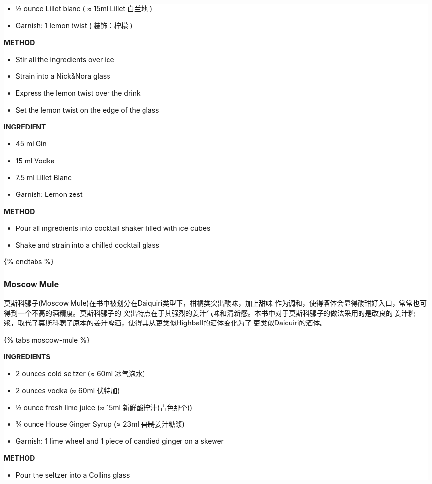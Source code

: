 - &#x00BD; ounce Lillet blanc ( &#x2248; 15ml Lillet 白兰地 )

- Garnish: 1 lemon twist ( 装饰：柠檬 )

**METHOD**

- Stir all the ingredients over ice

- Strain into a Nick&Nora glass

- Express the lemon twist over the drink

- Set the lemon twist on the edge of the glass





**INGREDIENT**

- 45 ml Gin

- 15 ml Vodka

- 7.5 ml Lillet Blanc

- Garnish: Lemon zest

**METHOD**

- Pour all ingredients into cocktail shaker filled with ice cubes

- Shake and strain into a chilled cocktail glass



{% endtabs %}

### Moscow Mule

莫斯科骡子(Moscow Mule)在书中被划分在Daiquiri类型下，柑橘类突出酸味，加上甜味
作为调和，使得酒体会显得酸甜好入口，常常也可得到一个不高的酒精度。莫斯科骡子的
突出特点在于其强烈的姜汁气味和清新感。本书中对于莫斯科骡子的做法采用的是改良的
姜汁糖浆，取代了莫斯科骡子原本的姜汁啤酒，使得其从更类似Highball的酒体变化为了
更类似Daiquiri的酒体。

{% tabs moscow-mule %}



**INGREDIENTS**

- 2 ounces cold seltzer (&#x2248; 60ml 冰气泡水)

- 2 ounces vodka (&#x2248; 60ml 伏特加)

- &#x00BD; ounce fresh lime juice (&#x2248; 15ml 新鲜酸柠汁(青色那个))

- &#x00BE; ounce House Ginger Syrup (&#x2248; 23ml ~~自制~~姜汁糖浆)

- Garnish: 1 lime wheel and 1 piece of candied ginger on a skewer

**METHOD**

- Pour the seltzer into a Collins glass
